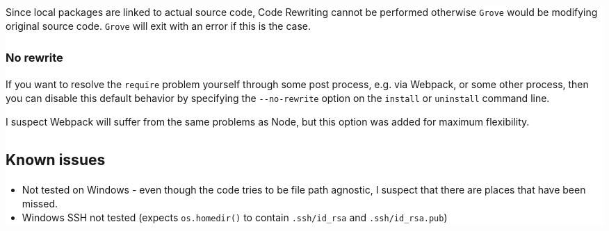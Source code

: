 Since local packages are linked to actual source code, Code Rewriting cannot be performed otherwise `Grove` would be modifying original source code. `Grove` will exit with an error if this is the case.

### No rewrite

If you want to resolve the `require` problem yourself through some post process, e.g. via Webpack, or some other process, then you can disable this default behavior by specifying the `--no-rewrite` option on the `install` or `uninstall` command line.

I suspect Webpack will suffer from the same problems as Node, but this option was added for maximum flexibility.

## Known issues

- Not tested on Windows - even though the code tries to be file path agnostic, I suspect that there are places that have been missed.
- Windows SSH not tested (expects `os.homedir()` to contain `.ssh/id_rsa` and `.ssh/id_rsa.pub`)

